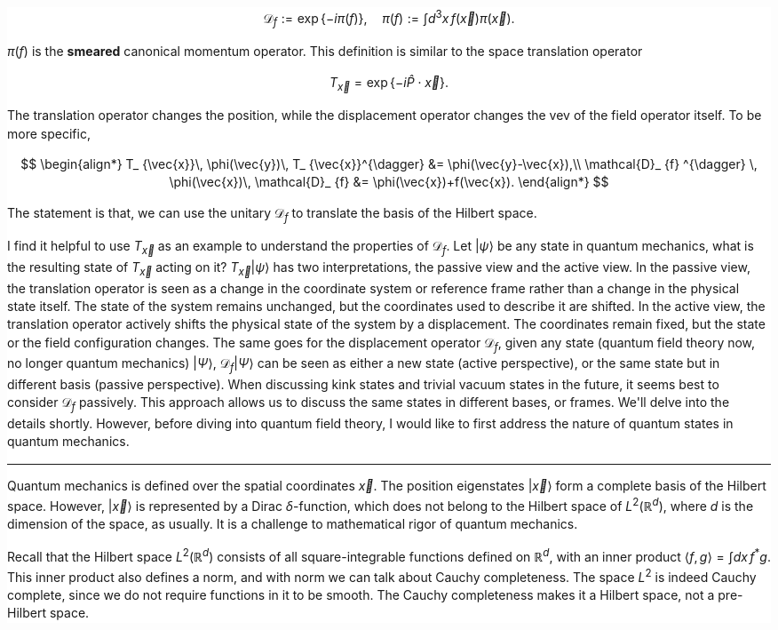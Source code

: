 $$
\mathcal{D}_ {f} := \exp \left\lbrace -i\pi(f) \right\rbrace , \quad \pi(f):=\int d^{3}x \,  f(\vec{x})\pi(\vec{x}).
$$

$\pi(f)$ is the **smeared** canonical momentum operator. This definition is similar to the space translation operator

$$
T_ {\vec{x}} = \exp \left\lbrace -i\hat{P}\cdot \vec{x} \right\rbrace .
$$

The translation operator changes the position, while the displacement operator changes the vev of the field operator itself. To be more specific, 

$$
\begin{align*}
T_ {\vec{x}}\, \phi(\vec{y})\, T_ {\vec{x}}^{\dagger} &= \phi(\vec{y}-\vec{x}),\\
\mathcal{D}_ {f} ^{\dagger} \, \phi(\vec{x})\, \mathcal{D}_ {f} &= \phi(\vec{x})+f(\vec{x}).
\end{align*}
$$

The statement is that, we can use the unitary $\mathcal{D}_ {f}$ to translate the basis of the Hilbert space. 

I find it helpful to use $T_ {\vec{x}}$ as an example to understand the properties of $\mathcal{D}_ {f}$. Let $\left\lvert{\psi}\right\rangle$ be any state in quantum mechanics, what is the resulting state of $T_ {\vec{x}}$ acting on it? $T_ {\vec{x}}\left\lvert{\psi}\right\rangle$ has two interpretations, the passive view and the active view. In the passive view, the translation operator is seen as a change in the coordinate system or reference frame rather than a change in the physical state itself. The state of the system remains unchanged, but the coordinates used to describe it are shifted. In the active view, the translation operator actively shifts the physical state of the system by a displacement. The coordinates remain fixed, but the state or the field configuration changes. The same goes for the displacement operator $\mathcal{D}_ {f}$, given any state (quantum field theory now, no longer quantum mechanics) $\left\lvert{\Psi}\right\rangle$, $\mathcal{D}_ {f}\left\lvert{\Psi}\right\rangle$ can be seen as either a new state (active perspective), or the same state but in different basis (passive perspective). When discussing kink states and trivial vacuum states in the future, it seems best to consider $\mathcal{D}_ {f}$ passively. This approach allows us to discuss the same states in different bases, or frames. We'll delve into the details shortly. However, before diving into quantum field theory, I would like to first address the nature of quantum states in quantum mechanics.

---

Quantum mechanics is defined over the spatial coordinates $\vec{x}$. The position eigenstates $\left\lvert{\vec{x}}\right\rangle$ form a complete basis of the Hilbert space. However, $\left\lvert{\vec{x}}\right\rangle$ is represented by a Dirac $\delta$-function, which does not belong to the Hilbert space of $L^{2}(\mathbb{R}^{d})$, where $d$ is the dimension of the space, as usually. It is a challenge to mathematical rigor of quantum mechanics. 

Recall that the Hilbert space $L^{2}(\mathbb{R}^{d})$ consists of all square-integrable functions defined on $\mathbb{R}^{d}$, with an inner product $\left\langle f,g \right\rangle=\int dx \, f^{\ast}g$. This inner product also defines a norm, and with norm we can talk about Cauchy completeness. The space $L^{2}$ is indeed Cauchy complete, since we do not require functions in it to be smooth. The Cauchy completeness makes it a Hilbert space, not a pre-Hilbert space. 
